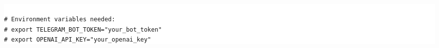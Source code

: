 ```

# Environment variables needed:
# export TELEGRAM_BOT_TOKEN="your_bot_token"
# export OPENAI_API_KEY="your_openai_key"
```